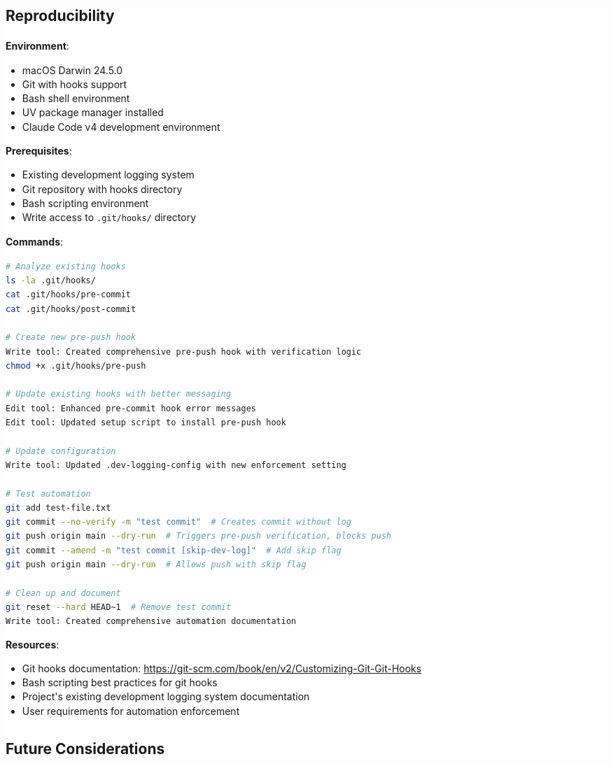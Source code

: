 ## Reproducibility

**Environment**: 
- macOS Darwin 24.5.0
- Git with hooks support
- Bash shell environment
- UV package manager installed
- Claude Code v4 development environment

**Prerequisites**: 
- Existing development logging system
- Git repository with hooks directory
- Bash scripting environment
- Write access to `.git/hooks/` directory

**Commands**:
```bash
# Analyze existing hooks
ls -la .git/hooks/
cat .git/hooks/pre-commit
cat .git/hooks/post-commit

# Create new pre-push hook
Write tool: Created comprehensive pre-push hook with verification logic
chmod +x .git/hooks/pre-push

# Update existing hooks with better messaging
Edit tool: Enhanced pre-commit hook error messages
Edit tool: Updated setup script to install pre-push hook

# Update configuration
Write tool: Updated .dev-logging-config with new enforcement setting

# Test automation
git add test-file.txt
git commit --no-verify -m "test commit"  # Creates commit without log
git push origin main --dry-run  # Triggers pre-push verification, blocks push
git commit --amend -m "test commit [skip-dev-log]"  # Add skip flag
git push origin main --dry-run  # Allows push with skip flag

# Clean up and document
git reset --hard HEAD~1  # Remove test commit
Write tool: Created comprehensive automation documentation
```

**Resources**: 
- Git hooks documentation: https://git-scm.com/book/en/v2/Customizing-Git-Git-Hooks
- Bash scripting best practices for git hooks
- Project's existing development logging system documentation
- User requirements for automation enforcement

## Future Considerations
